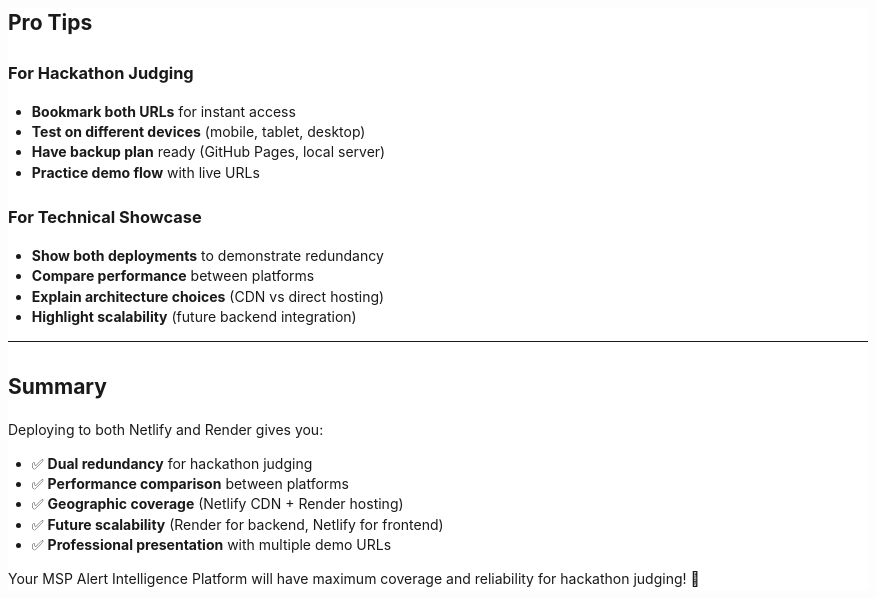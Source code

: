 ## Pro Tips

### For Hackathon Judging
- **Bookmark both URLs** for instant access
- **Test on different devices** (mobile, tablet, desktop)
- **Have backup plan** ready (GitHub Pages, local server)
- **Practice demo flow** with live URLs

### For Technical Showcase
- **Show both deployments** to demonstrate redundancy
- **Compare performance** between platforms
- **Explain architecture choices** (CDN vs direct hosting)
- **Highlight scalability** (future backend integration)

---

## Summary

Deploying to both Netlify and Render gives you:
- ✅ **Dual redundancy** for hackathon judging
- ✅ **Performance comparison** between platforms
- ✅ **Geographic coverage** (Netlify CDN + Render hosting)
- ✅ **Future scalability** (Render for backend, Netlify for frontend)
- ✅ **Professional presentation** with multiple demo URLs

Your MSP Alert Intelligence Platform will have maximum coverage and reliability for hackathon judging! 🚀






